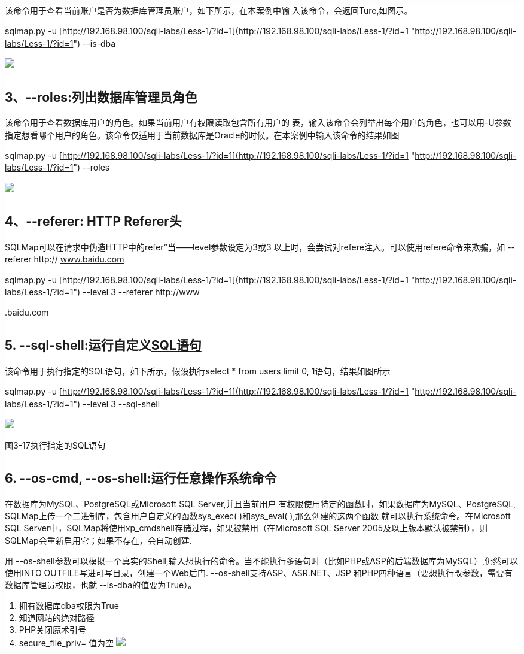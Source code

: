 该命令用于查看当前账户是否为数据库管理员账户，如下所示，在本案例中输 入该命令，会返回Ture,如图示。

sqlmap.py -u [http://192.168.98.100/sqli-labs/Less-1/?id=1](http://192.168.98.100/sqli-labs/Less-1/?id=1 "http://192.168.98.100/sqli-labs/Less-1/?id=1") --is-dba

![](https://cubox.pro/c/filters:no_upscale()?imageUrl=https%3A%2F%2Fimg-blog.csdnimg.cn%2Fimg_convert%2F466ec1a746f20bd6d1edf023a8d3be22.png)

## 3、--roles:列出数据库管理员角色

该命令用于查看数据库用户的角色。如果当前用户有权限读取包含所有用户的 表，输入该命令会列举出每个用户的角色，也可以用-U参数指定想看哪个用户的角色。该命令仅适用于当前数据库是Oracle的时候。在本案例中输入该命令的结果如图

sqlmap.py -u [http://192.168.98.100/sqli-labs/Less-1/?id=1](http://192.168.98.100/sqli-labs/Less-1/?id=1 "http://192.168.98.100/sqli-labs/Less-1/?id=1") --roles

![](https://cubox.pro/c/filters:no_upscale()?imageUrl=https%3A%2F%2Fimg-blog.csdnimg.cn%2Fimg_convert%2F6f69ec5df61d839dc8c56e63f5c63121.png)

## 4、--referer: HTTP Referer头

SQLMap可以在请求中伪造HTTP中的refer”当——level参数设定为3或3 以上时，会尝试对refere注入。可以使用refere命令来欺骗，如 --referer http:// www.baidu.com

sqlmap.py -u [http://192.168.98.100/sqli-labs/Less-1/?id=1](http://192.168.98.100/sqli-labs/Less-1/?id=1 "http://192.168.98.100/sqli-labs/Less-1/?id=1") --level 3 --referer [http://www](http://www/ "http://www")

.baidu.com

## 5\. --sql-shell:运行自定义[SQL语句](https://so.csdn.net/so/search?q=SQL%E8%AF%AD%E5%8F%A5&spm=1001.2101.3001.7020)

该命令用于执行指定的SQL语句，如下所示，假设执行select \* from users limit 0, 1语句，结果如图所示

sqlmap.py -u [http://192.168.98.100/sqli-labs/Less-1/?id=1](http://192.168.98.100/sqli-labs/Less-1/?id=1 "http://192.168.98.100/sqli-labs/Less-1/?id=1") --level 3 --sql-shell

![](https://cubox.pro/c/filters:no_upscale()?imageUrl=https%3A%2F%2Fimg-blog.csdnimg.cn%2Fimg_convert%2F8094c3f765ac8d03a8e2d338e29fa0b0.png)

图3-17执行指定的SQL语句

## 6\. --os-cmd, --os-shell:运行任意操作系统命令

在数据库为MySQL、PostgreSQL或Microsoft SQL Server,并且当前用户 有权限使用特定的函数时，如果数据库为MySQL、PostgreSQL, SQLMap上传一个二进制库，包含用户自定义的函数sys\_exec( )和sys\_eval( ),那么创建的这两个函数 就可以执行系统命令。在Microsoft SQL Server中，SQLMap将使用xp\_cmdshell存储过程，如果被禁用（在Microsoft SQL Server 2005及以上版本默认被禁制），则SQLMap会重新启用它；如果不存在，会自动创建.

用 --os-shell参数可以模拟一个真实的Shell,输入想执行的命令。当不能执行多语句时（比如PHP或ASP的后端数据库为MySQL）,仍然可以使用INTO OUTFILE写进可写目录，创建一个Web后门. --os-shell支持ASP、ASR.NET、JSP 和PHP四种语言（要想执行改参数，需要有数据库管理员权限，也就 --is-dba的值要为True）。

1.  拥有数据库dba权限为True
2.  知道网站的绝对路径
3.  PHP关闭魔术引号
4.  secure_file_priv= 值为空
![](Pasted%20image%2020221016161942.png)
